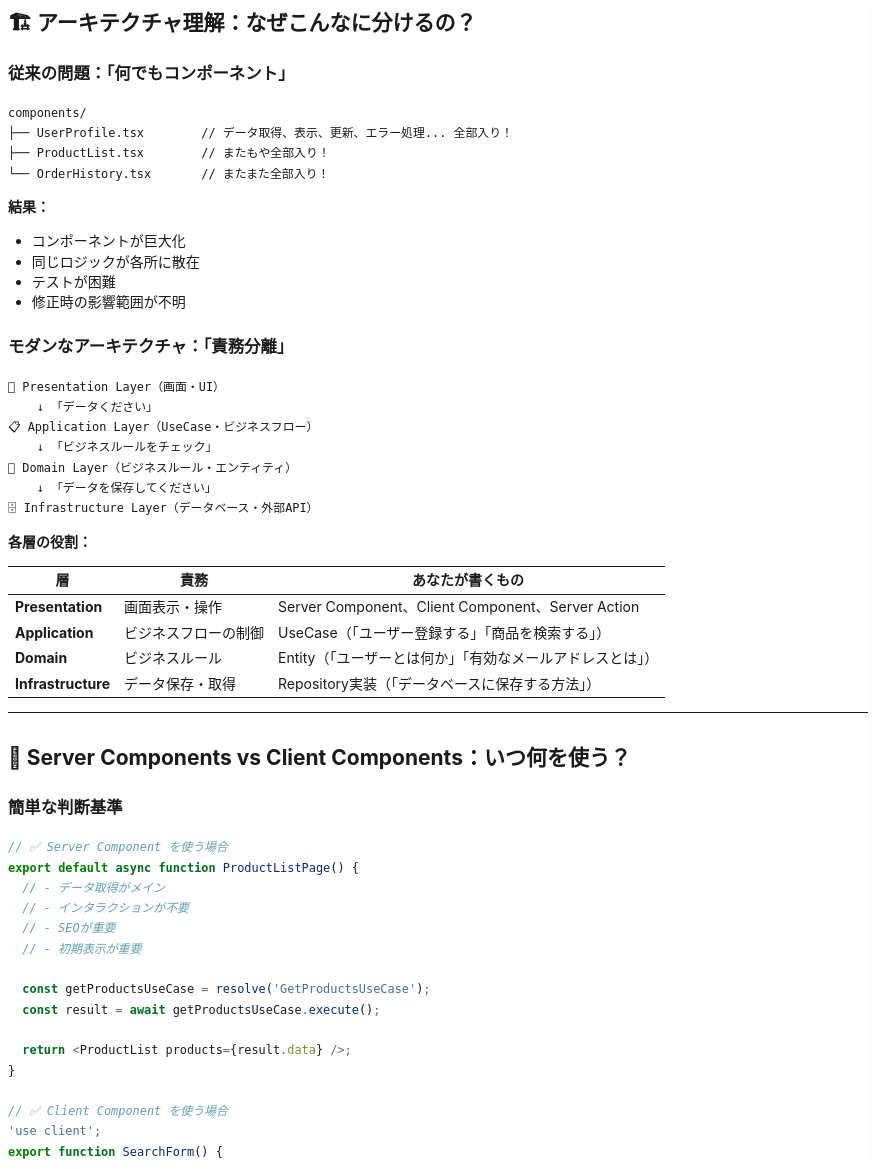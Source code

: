 
## 🏗️ アーキテクチャ理解：なぜこんなに分けるの？

### 従来の問題：「何でもコンポーネント」

```
components/
├── UserProfile.tsx        // データ取得、表示、更新、エラー処理... 全部入り！
├── ProductList.tsx        // またもや全部入り！
└── OrderHistory.tsx       // またまた全部入り！
```

**結果：**

- コンポーネントが巨大化
- 同じロジックが各所に散在
- テストが困難
- 修正時の影響範囲が不明

### モダンなアーキテクチャ：「責務分離」

```
📱 Presentation Layer（画面・UI）
    ↓ 「データください」
📋 Application Layer（UseCase・ビジネスフロー）
    ↓ 「ビジネスルールをチェック」
🧠 Domain Layer（ビジネスルール・エンティティ）
    ↓ 「データを保存してください」
🗄️ Infrastructure Layer（データベース・外部API）
```

**各層の役割：**

| 層 | 責務 | あなたが書くもの |
|---|---|---|
| **Presentation** | 画面表示・操作 | Server Component、Client Component、Server Action |
| **Application** | ビジネスフローの制御 | UseCase（「ユーザー登録する」「商品を検索する」） |
| **Domain** | ビジネスルール | Entity（「ユーザーとは何か」「有効なメールアドレスとは」） |
| **Infrastructure** | データ保存・取得 | Repository実装（「データベースに保存する方法」） |

---

## 🤔 Server Components vs Client Components：いつ何を使う？

### 簡単な判断基準

```typescript
// ✅ Server Component を使う場合
export default async function ProductListPage() {
  // - データ取得がメイン
  // - インタラクションが不要
  // - SEOが重要
  // - 初期表示が重要

  const getProductsUseCase = resolve('GetProductsUseCase');
  const result = await getProductsUseCase.execute();
  
  return <ProductList products={result.data} />;
}

// ✅ Client Component を使う場合
'use client';
export function SearchForm() {
```